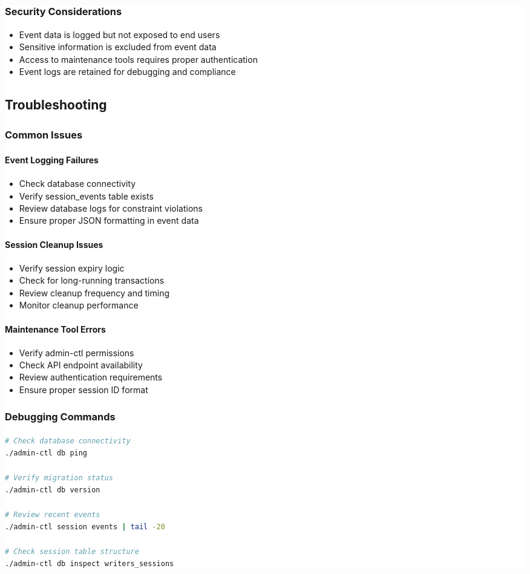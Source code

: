 ### Security Considerations
- Event data is logged but not exposed to end users
- Sensitive information is excluded from event data
- Access to maintenance tools requires proper authentication
- Event logs are retained for debugging and compliance

## Troubleshooting

### Common Issues

#### Event Logging Failures
- Check database connectivity
- Verify session_events table exists
- Review database logs for constraint violations
- Ensure proper JSON formatting in event data

#### Session Cleanup Issues
- Verify session expiry logic
- Check for long-running transactions
- Review cleanup frequency and timing
- Monitor cleanup performance

#### Maintenance Tool Errors
- Verify admin-ctl permissions
- Check API endpoint availability
- Review authentication requirements
- Ensure proper session ID format

### Debugging Commands
```bash
# Check database connectivity
./admin-ctl db ping

# Verify migration status
./admin-ctl db version

# Review recent events
./admin-ctl session events | tail -20

# Check session table structure
./admin-ctl db inspect writers_sessions
``` 